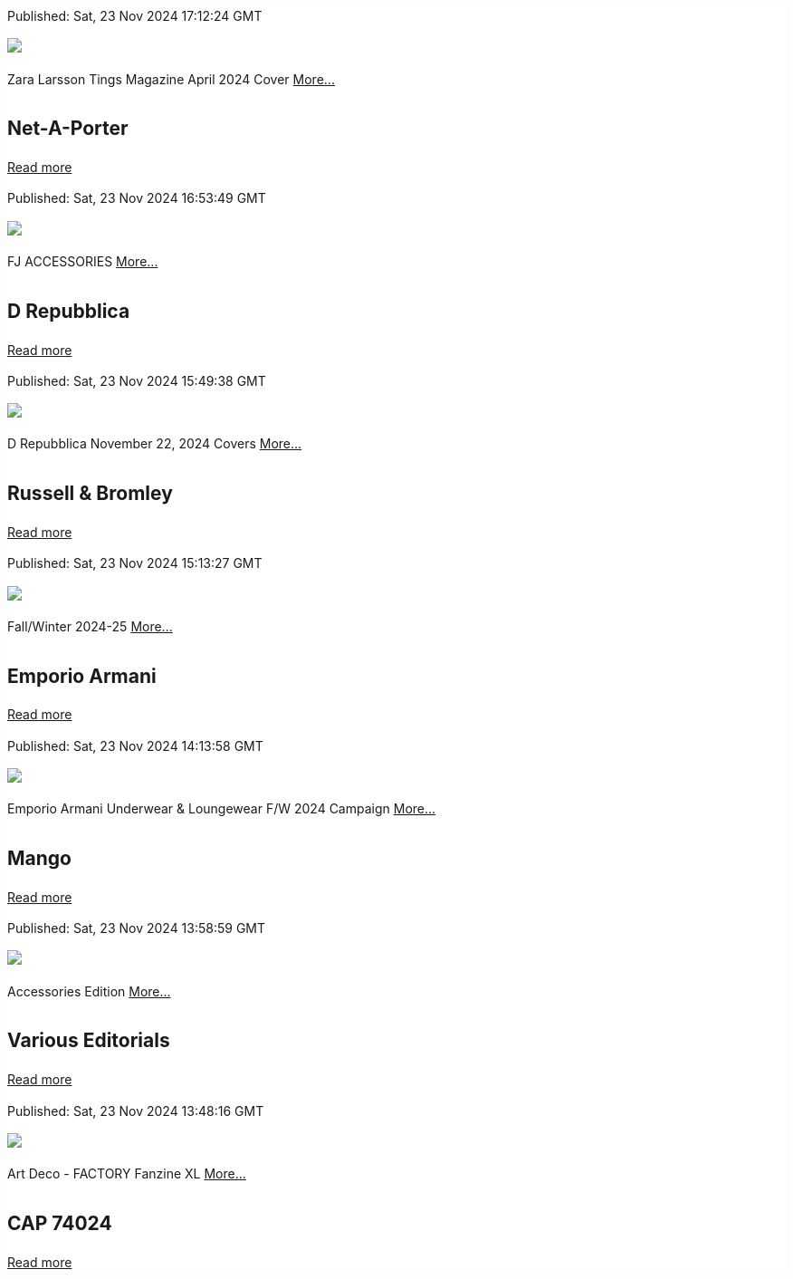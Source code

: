 Published: Sat, 23 Nov 2024 17:12:24 GMT

<p><img src="https://i.mdel.net/i/db/2024/11/2390825/2390825-800w.jpg" /></p>Zara Larsson Tings Magazine April 2024 Cover <a href="https://models.com/work/tings-magazine-zara-larsson-tings-magazine-april-2024-cover" title="Zara Larsson Tings Magazine April 2024 Cover">More...</a>

## Net-A-Porter
[Read more](https://models.com/work/net-a-porter-fj-accessories)

Published: Sat, 23 Nov 2024 16:53:49 GMT

<p><img src="https://i.mdel.net/i/db/2024/11/2390823/2390823-800w.jpg" /></p>FJ ACCESSORIES <a href="https://models.com/work/net-a-porter-fj-accessories" title="FJ ACCESSORIES">More...</a>

## D Repubblica
[Read more](https://models.com/work/d-repubblica-d-repubblica-november-22-2024-covers)

Published: Sat, 23 Nov 2024 15:49:38 GMT

<p><img src="https://i.mdel.net/i/db/2024/11/2391231/2391231-800w.jpg" /></p>D Repubblica November 22, 2024 Covers <a href="https://models.com/work/d-repubblica-d-repubblica-november-22-2024-covers" title="D Repubblica November 22, 2024 Covers">More...</a>

## Russell & Bromley
[Read more](https://models.com/work/russell--bromley-fallwinter-2024-25)

Published: Sat, 23 Nov 2024 15:13:27 GMT

<p><img src="https://i.mdel.net/i/db/2024/11/2390808/2390808-800w.jpg" /></p>Fall/Winter 2024-25 <a href="https://models.com/work/russell--bromley-fallwinter-2024-25" title="Fall/Winter 2024-25">More...</a>

## Emporio Armani
[Read more](https://models.com/work/emporio-armani-emporio-armani-underwear--loungewear-fw-2024-campaign)

Published: Sat, 23 Nov 2024 14:13:58 GMT

<p><img src="https://i.mdel.net/i/db/2024/11/2390798/2390798-800w.jpg" /></p>Emporio Armani Underwear & Loungewear F/W 2024 Campaign <a href="https://models.com/work/emporio-armani-emporio-armani-underwear--loungewear-fw-2024-campaign" title="Emporio Armani Underwear &amp; Loungewear F/W 2024 Campaign">More...</a>

## Mango
[Read more](https://models.com/work/mango-accessories-edition-2)

Published: Sat, 23 Nov 2024 13:58:59 GMT

<p><img src="https://i.mdel.net/i/db/2024/11/2390788/2390788-800w.jpg" /></p>Accessories Edition <a href="https://models.com/work/mango-accessories-edition-2" title="Accessories Edition">More...</a>

## Various Editorials
[Read more](https://models.com/work/various-editorials-art-deco---factory-fanzine-xl)

Published: Sat, 23 Nov 2024 13:48:16 GMT

<p><img src="https://i.mdel.net/i/db/2024/11/2390764/2390764-800w.jpg" /></p>Art Deco - FACTORY Fanzine XL <a href="https://models.com/work/various-editorials-art-deco---factory-fanzine-xl" title="Art Deco - FACTORY Fanzine XL">More...</a>

## CAP 74024
[Read more](https://models.com/work/cap-74024-stuck-in-concrete-for-cap74024-the-10-years-anniversary-issue)
